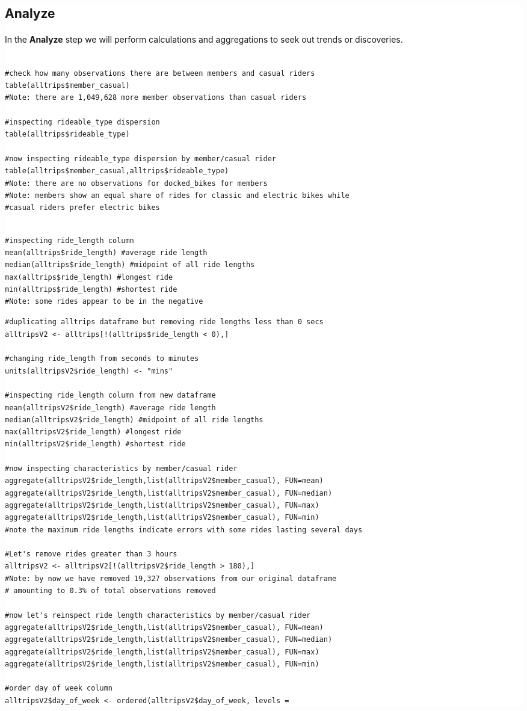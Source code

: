 
## Analyze

In the **Analyze** step we will perform calculations and aggregations to
seek out trends or discoveries.

```{r eval=TRUE, echo=TRUE, message=FALSE, warning=FALSE}

#check how many observations there are between members and casual riders
table(alltrips$member_casual)
#Note: there are 1,049,628 more member observations than casual riders

#inspecting rideable_type dispersion
table(alltrips$rideable_type)

#now inspecting rideable_type dispersion by member/casual rider
table(alltrips$member_casual,alltrips$rideable_type)
#Note: there are no observations for docked_bikes for members
#Note: members show an equal share of rides for classic and electric bikes while
#casual riders prefer electric bikes 
```

```{r echo=TRUE, message=FALSE, warning=FALSE}

#inspecting ride_length column
mean(alltrips$ride_length) #average ride length
median(alltrips$ride_length) #midpoint of all ride lengths
max(alltrips$ride_length) #longest ride
min(alltrips$ride_length) #shortest ride
#Note: some rides appear to be in the negative

```

```{r echo=TRUE, message=FALSE, warning=FALSE}
#duplicating alltrips dataframe but removing ride lengths less than 0 secs
alltripsV2 <- alltrips[!(alltrips$ride_length < 0),]

#changing ride_length from seconds to minutes
units(alltripsV2$ride_length) <- "mins"

#inspecting ride_length column from new dataframe
mean(alltripsV2$ride_length) #average ride length
median(alltripsV2$ride_length) #midpoint of all ride lengths
max(alltripsV2$ride_length) #longest ride
min(alltripsV2$ride_length) #shortest ride

#now inspecting characteristics by member/casual rider
aggregate(alltripsV2$ride_length,list(alltripsV2$member_casual), FUN=mean)
aggregate(alltripsV2$ride_length,list(alltripsV2$member_casual), FUN=median)
aggregate(alltripsV2$ride_length,list(alltripsV2$member_casual), FUN=max)
aggregate(alltripsV2$ride_length,list(alltripsV2$member_casual), FUN=min)
#note the maximum ride lengths indicate errors with some rides lasting several days

#Let's remove rides greater than 3 hours
alltripsV2 <- alltripsV2[!(alltripsV2$ride_length > 180),]
#Note: by now we have removed 19,327 observations from our original dataframe
# amounting to 0.3% of total observations removed

#now let's reinspect ride length characteristics by member/casual rider
aggregate(alltripsV2$ride_length,list(alltripsV2$member_casual), FUN=mean)
aggregate(alltripsV2$ride_length,list(alltripsV2$member_casual), FUN=median)
aggregate(alltripsV2$ride_length,list(alltripsV2$member_casual), FUN=max)
aggregate(alltripsV2$ride_length,list(alltripsV2$member_casual), FUN=min)

#order day of week column
alltripsV2$day_of_week <- ordered(alltripsV2$day_of_week, levels = 
```